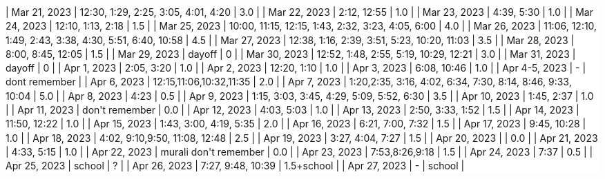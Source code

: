 | Mar 21, 2023 | 12:30, 1:29, 2:25, 3:05, 4:01, 4:20 | 3.0 |
| Mar 22, 2023 | 2:12, 12:55 | 1.0 |
| Mar 23, 2023 | 4:39, 5:30 | 1.0 |
| Mar 24, 2023 | 12:10, 1:13, 2:18 | 1.5 |
| Mar 25, 2023 | 10:00, 11:15, 12:15, 1:43, 2:32, 3:23, 4:05, 6:00 | 4.0 |
| Mar 26, 2023 | 11:06, 12:10, 1:49, 2:43, 3:38, 4:30, 5:51, 6:40, 10:58 | 4.5 |
| Mar 27, 2023 | 12:38, 1:16, 2:39, 3:51, 5:23, 10:20, 11:03 | 3.5 |
| Mar 28, 2023 | 8:00, 8:45, 12:05 | 1.5 |
| Mar 29, 2023 | dayoff | 0 |
| Mar 30, 2023 | 12:52, 1:48, 2:55, 5:19, 10:29, 12:21 | 3.0 |
| Mar 31, 2023 | dayoff | 0 |
| Apr 1, 2023 | 2:05, 3:20 | 1.0 |
| Apr 2, 2023 | 12:20, 1:10 | 1.0 |
| Apr 3, 2023 | 6:08, 10:46 | 1.0 |
| Apr 4-5, 2023 | - | dont remember |
| Apr 6, 2023 | 12:15,11:06,10:32,11:35 | 2.0 |
| Apr 7, 2023 | 1:20,2:35, 3:16, 4:02, 6:34, 7:30, 8:14, 8:46, 9:33, 10:04 | 5.0 |
| Apr 8, 2023 | 4:23 | 0.5 |
| Apr 9, 2023 | 1:15, 3:03, 3:45, 4:29, 5:09, 5:52, 6:30 | 3.5 |
| Apr 10, 2023 | 1:45, 2:37 | 1.0 |
| Apr 11, 2023 | don't remember | 0.0 |
| Apr 12, 2023 | 4:03, 5:03  | 1.0 |
| Apr 13, 2023 | 2:50, 3:33, 1:52 | 1.5 |
| Apr 14, 2023 | 11:50, 12:22 | 1.0 |
| Apr 15, 2023 | 1:43, 3:00, 4:19, 5:35 | 2.0 |
| Apr 16, 2023 | 6:21, 7:00, 7:32 | 1.5 |
| Apr 17, 2023 | 9:45, 10:28 | 1.0 |
| Apr 18, 2023 | 4:02, 9:10,9:50, 11:08, 12:48 | 2.5 |
| Apr 19, 2023 | 3:27, 4:04, 7:27 | 1.5 |
| Apr 20, 2023 |  | 0.0 |
| Apr 21, 2023 | 4:33, 5:15 | 1.0 |
| Apr 22, 2023 | murali don't remember | 0.0 |
| Apr 23, 2023 | 7:53,8:26,9:18 | 1.5 |
| Apr 24, 2023 | 7:37 | 0.5 |
| Apr 25, 2023 | school | ? |
| Apr 26, 2023 | 7:27, 9:48, 10:39 | 1.5+school |
| Apr 27, 2023 | - | school |